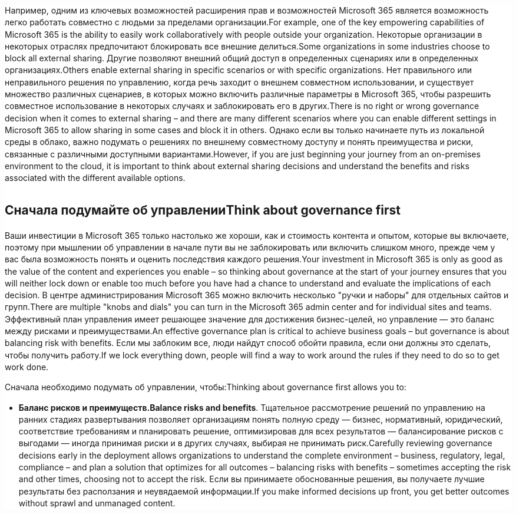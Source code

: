 <span data-ttu-id="e6c4e-140">Например, одним из ключевых возможностей расширения прав и возможностей Microsoft 365 является возможность легко работать совместно с людьми за пределами организации.</span><span class="sxs-lookup"><span data-stu-id="e6c4e-140">For example, one of the key empowering capabilities of Microsoft 365 is the ability to easily work collaboratively with people outside your organization.</span></span> <span data-ttu-id="e6c4e-141">Некоторые организации в некоторых отраслях предпочитают блокировать все внешние делиться.</span><span class="sxs-lookup"><span data-stu-id="e6c4e-141">Some organizations in some industries choose to block all external sharing.</span></span> <span data-ttu-id="e6c4e-142">Другие позволяют внешний общий доступ в определенных сценариях или в определенных организациях.</span><span class="sxs-lookup"><span data-stu-id="e6c4e-142">Others enable external sharing in specific scenarios or with specific organizations.</span></span> <span data-ttu-id="e6c4e-143">Нет правильного или неправильного решения по управлению, когда речь заходит о внешнем совместном использовании, и существует множество различных сценариев, в которых можно включить различные параметры в Microsoft 365, чтобы разрешить совместное использование в некоторых случаях и заблокировать его в других.</span><span class="sxs-lookup"><span data-stu-id="e6c4e-143">There is no right or wrong governance decision when it comes to external sharing – and there are many different scenarios where you can enable different settings in Microsoft 365 to allow sharing in some cases and block it in others.</span></span> <span data-ttu-id="e6c4e-144">Однако если вы только начинаете путь из локальной среды в облако, важно подумать о решениях по внешнему совместному доступу и понять преимущества и риски, связанные с различными доступными вариантами.</span><span class="sxs-lookup"><span data-stu-id="e6c4e-144">However, if you are just beginning your journey from an on-premises environment to the cloud, it is important to think about external sharing decisions and understand the benefits and risks associated with the different available options.</span></span>

## <a name="think-about-governance-first"></a><span data-ttu-id="e6c4e-145">Сначала подумайте об управлении</span><span class="sxs-lookup"><span data-stu-id="e6c4e-145">Think about governance first</span></span>

<span data-ttu-id="e6c4e-146">Ваши инвестиции в Microsoft 365 только настолько же хороши, как и стоимость контента и опытом, которые вы включаете, поэтому при мышлении об управлении в начале пути вы не заблокировать или включить слишком много, прежде чем у вас была возможность понять и оценить последствия каждого решения.</span><span class="sxs-lookup"><span data-stu-id="e6c4e-146">Your investment in Microsoft 365 is only as good as the value of the content and experiences you enable – so thinking about governance at the start of your journey ensures that you will neither lock down or enable too much before you have had a chance to understand and evaluate the implications of each decision.</span></span> <span data-ttu-id="e6c4e-147">В центре администрирования Microsoft 365 можно включить несколько "ручки и наборы" для отдельных сайтов и групп.</span><span class="sxs-lookup"><span data-stu-id="e6c4e-147">There are multiple "knobs and dials" you can turn in the Microsoft 365 admin center and for individual sites and teams.</span></span> <span data-ttu-id="e6c4e-148">Эффективный план управления имеет решающее значение для достижения бизнес-целей, но управление — это баланс между рисками и преимуществами.</span><span class="sxs-lookup"><span data-stu-id="e6c4e-148">An effective governance plan is critical to achieve business goals – but governance is about balancing risk with benefits.</span></span> <span data-ttu-id="e6c4e-149">Если мы заблоким все, люди найдут способ обойти правила, если они должны это сделать, чтобы получить работу.</span><span class="sxs-lookup"><span data-stu-id="e6c4e-149">If we lock everything down, people will find a way to work around the rules if they need to do so to get work done.</span></span>

<span data-ttu-id="e6c4e-150">Сначала необходимо подумать об управлении, чтобы:</span><span class="sxs-lookup"><span data-stu-id="e6c4e-150">Thinking about governance first allows you to:</span></span>

- <span data-ttu-id="e6c4e-151">**Баланс рисков и преимуществ.**</span><span class="sxs-lookup"><span data-stu-id="e6c4e-151">**Balance risks and benefits**.</span></span> <span data-ttu-id="e6c4e-152">Тщательное рассмотрение решений по управлению на ранних стадиях развертывания позволяет организациям понять полную среду — бизнес, нормативный, юридический, соответствие требованиям и планировать решение, оптимизировав для всех результатов — балансирование рисков с выгодами — иногда принимая риски и в других случаях, выбирая не принимать риск.</span><span class="sxs-lookup"><span data-stu-id="e6c4e-152">Carefully reviewing governance decisions early in the deployment allows organizations to understand the complete environment – business, regulatory, legal, compliance – and plan a solution that optimizes for all outcomes – balancing risks with benefits – sometimes accepting the risk and other times, choosing not to accept the risk.</span></span> <span data-ttu-id="e6c4e-153">Если вы принимаете обоснованные решения, вы получаете лучшие результаты без расползания и неувядаемой информации.</span><span class="sxs-lookup"><span data-stu-id="e6c4e-153">If you make informed decisions up front, you get better outcomes without sprawl and unmanaged content.</span></span>

